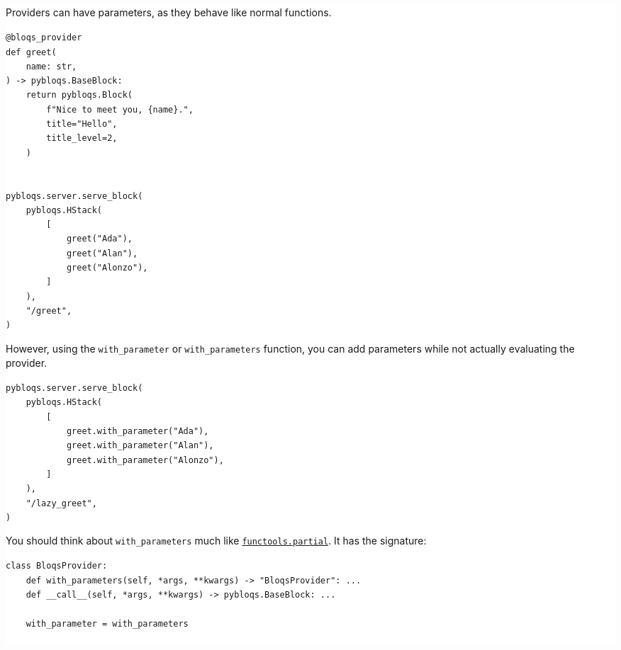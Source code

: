Providers can have parameters, as they behave like normal functions.

```
@bloqs_provider
def greet(
    name: str,
) -> pybloqs.BaseBlock:
    return pybloqs.Block(
        f"Nice to meet you, {name}.",
        title="Hello",
        title_level=2,
    )


pybloqs.server.serve_block(
    pybloqs.HStack(
        [
            greet("Ada"),
            greet("Alan"),
            greet("Alonzo"),
        ]
    ),
    "/greet",
)
```

<iframe src='/greet' style="width:100%;height:150px;"></iframe>

However, using the `with_parameter` or `with_parameters` function, you can add parameters while not actually evaluating the provider.

```
pybloqs.server.serve_block(
    pybloqs.HStack(
        [
            greet.with_parameter("Ada"),
            greet.with_parameter("Alan"),
            greet.with_parameter("Alonzo"),
        ]
    ),
    "/lazy_greet",
)
```

<iframe src='/lazy_greet' style="width:100%;height:150px;"></iframe>

You should think about `with_parameters` much like [`functools.partial`](https://docs.python.org/3/library/functools.html#functools.partial). It has the signature:

```
class BloqsProvider:
    def with_parameters(self, *args, **kwargs) -> "BloqsProvider": ...
    def __call__(self, *args, **kwargs) -> pybloqs.BaseBlock: ...

    with_parameter = with_parameters


```

